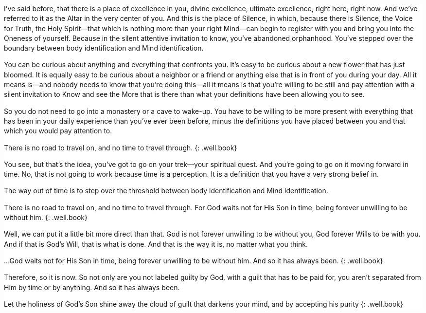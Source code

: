 I&rsquo;ve said before, that there is a place of excellence in you,
divine excellence, ultimate excellence, right here, right now. And
we&rsquo;ve referred to it as the Altar in the very center of you. And
this is the place of Silence, in which, because there is Silence, the
Voice for Truth, the Holy Spirit&mdash;that which is nothing more than
your right Mind&mdash;can begin to register with you and bring you into
the Oneness of yourself. Because in the silent attentive invitation to
know, you&rsquo;ve abandoned orphanhood. You&rsquo;ve stepped over the
boundary between body identification and Mind identification.

You can be curious about anything and everything that confronts you.
It&rsquo;s easy to be curious about a new flower that has just bloomed.
It is equally easy to be curious about a neighbor or a friend or
anything else that is in front of you during your day. All it means
is&mdash;and nobody needs to know that you&rsquo;re doing this&mdash;all
it means is that you&rsquo;re willing to be still and pay attention with
a silent invitation to Know and see the More that is there than what
your definitions have been allowing you to see.

So you do not need to go into a monastery or a cave to wake-up. You have
to be willing to be more present with everything that has been in your
daily experience than you&rsquo;ve ever been before, minus the
definitions you have placed between you and that which you would pay
attention to.

There is no road to travel on, and no time to travel through.
{: .well.book}

You see, but that&rsquo;s the idea, you&rsquo;ve got to go on your
trek&mdash;your spiritual quest. And you&rsquo;re going to go on it
moving forward in time. No, that is not going to work because time is a
perception. It is a definition that you have a very strong belief in.

The way out of time is to step over the threshold between body
identification and Mind identification.

There is no road to travel on, and no time to travel through. For God
waits not for His Son in time, being forever unwilling to be without
him.
{: .well.book}

Well, we can put it a little bit more direct than that. God is not
forever unwilling to be without you, God forever Wills to be with you.
And if that is God&rsquo;s Will, that is what is done. And that is the
way it is, no matter what you think.

&hellip;God waits not for His Son in time, being forever unwilling to be
without him. And so it has always been.
{: .well.book}

Therefore, so it is now. So not only are you not labeled guilty by God,
with a guilt that has to be paid for, you aren&rsquo;t separated from
Him by time or by anything. And so it has always been.

Let the holiness of God&rsquo;s Son shine away the cloud of guilt that
darkens your mind, and by accepting his purity
{: .well.book}
